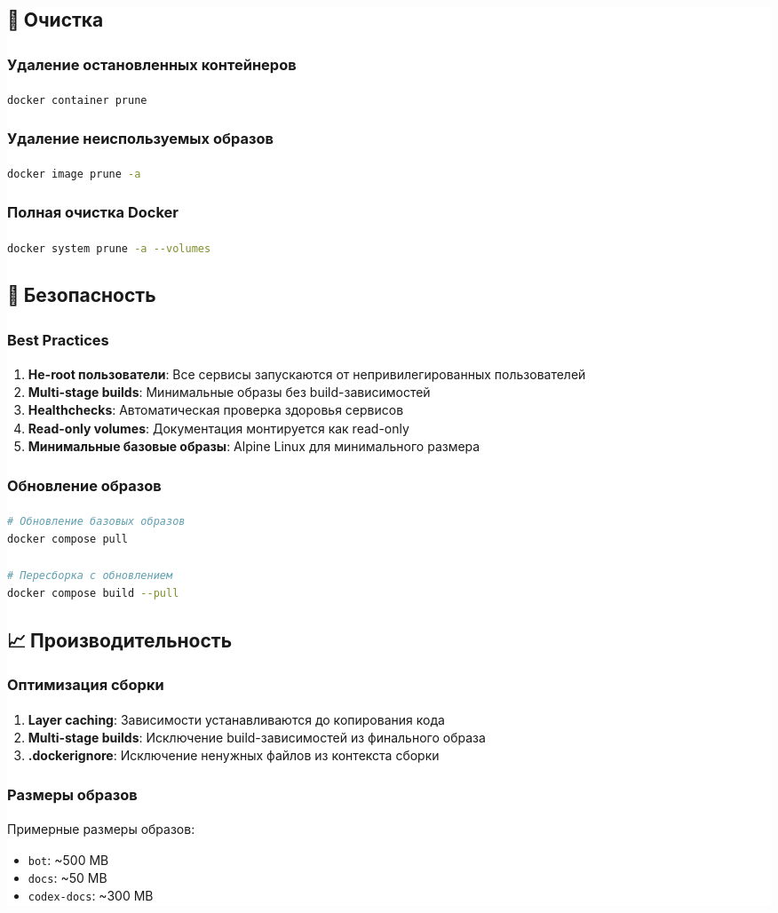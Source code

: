 ## 🧹 Очистка

### Удаление остановленных контейнеров

```bash
docker container prune
```

### Удаление неиспользуемых образов

```bash
docker image prune -a
```

### Полная очистка Docker

```bash
docker system prune -a --volumes
```

## 🔐 Безопасность

### Best Practices

1. **Не-root пользователи**: Все сервисы запускаются от непривилегированных пользователей
2. **Multi-stage builds**: Минимальные образы без build-зависимостей
3. **Healthchecks**: Автоматическая проверка здоровья сервисов
4. **Read-only volumes**: Документация монтируется как read-only
5. **Минимальные базовые образы**: Alpine Linux для минимального размера

### Обновление образов

```bash
# Обновление базовых образов
docker compose pull

# Пересборка с обновлением
docker compose build --pull
```

## 📈 Производительность

### Оптимизация сборки

1. **Layer caching**: Зависимости устанавливаются до копирования кода
2. **Multi-stage builds**: Исключение build-зависимостей из финального образа
3. **.dockerignore**: Исключение ненужных файлов из контекста сборки

### Размеры образов

Примерные размеры образов:
- `bot`: ~500 MB
- `docs`: ~50 MB
- `codex-docs`: ~300 MB
